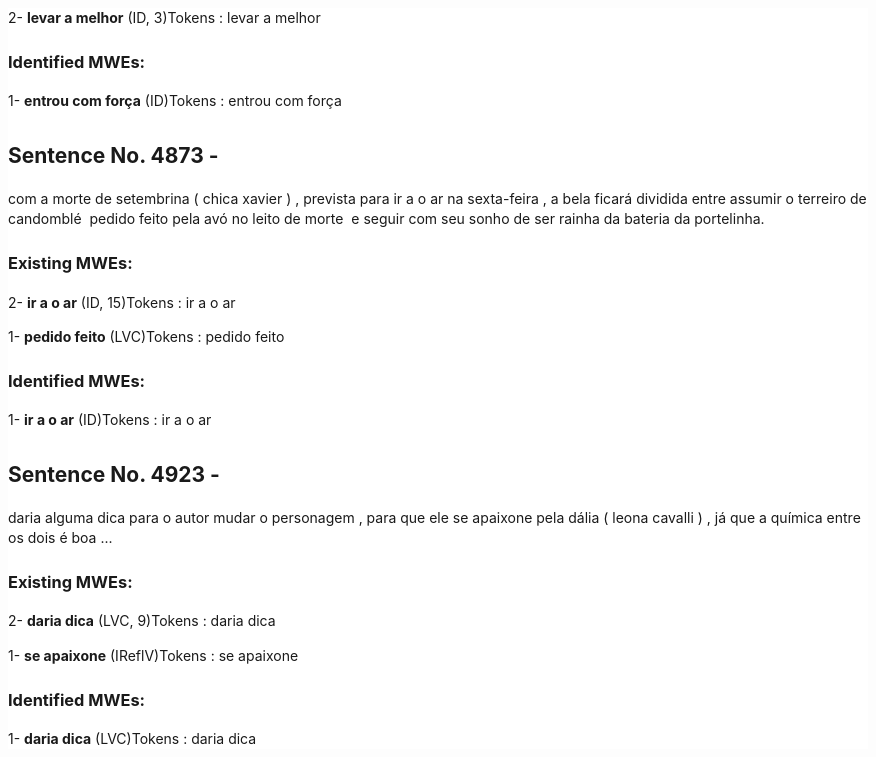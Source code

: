 2- **levar a melhor** (ID, 3)Tokens : 
levar
a
melhor

### Identified MWEs: 
1- **entrou com força** (ID)Tokens : 
entrou
com
força

## Sentence No. 4873 - 
com a morte de setembrina ( chica xavier ) , prevista para ir a o ar na sexta-feira , a bela ficará dividida entre assumir o terreiro de candomblé ­ pedido feito pela avó no leito de morte ­ e seguir com seu sonho de ser rainha da bateria da portelinha. 
### Existing MWEs: 
2- **ir a o ar** (ID, 15)Tokens : 
ir
a
o
ar

1- **pedido feito** (LVC)Tokens : 
pedido
feito

### Identified MWEs: 
1- **ir a o ar** (ID)Tokens : 
ir
a
o
ar

## Sentence No. 4923 - 
daria alguma dica para o autor mudar o personagem , para que ele se apaixone pela dália ( leona cavalli ) , já que a química entre os dois é boa ... 
### Existing MWEs: 
2- **daria dica** (LVC, 9)Tokens : 
daria
dica

1- **se apaixone** (IReflV)Tokens : 
se
apaixone

### Identified MWEs: 
1- **daria dica** (LVC)Tokens : 
daria
dica
